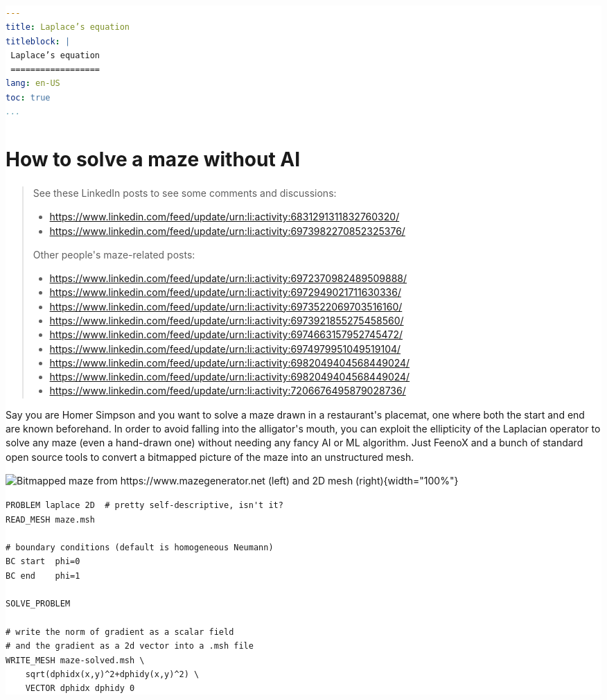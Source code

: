 ```yaml
---
title: Laplace’s equation
titleblock: |
 Laplace’s equation
 ==================
lang: en-US
toc: true 
...
```

# How to solve a maze without AI

> See these LinkedIn posts to see some comments and discussions:
>
> - <https://www.linkedin.com/feed/update/urn:li:activity:6831291311832760320/>
> - <https://www.linkedin.com/feed/update/urn:li:activity:6973982270852325376/>
>
> Other people's maze-related posts:
>
> - <https://www.linkedin.com/feed/update/urn:li:activity:6972370982489509888/>
> - <https://www.linkedin.com/feed/update/urn:li:activity:6972949021711630336/>
> - <https://www.linkedin.com/feed/update/urn:li:activity:6973522069703516160/>
> - <https://www.linkedin.com/feed/update/urn:li:activity:6973921855275458560/>
> - <https://www.linkedin.com/feed/update/urn:li:activity:6974663157952745472/>
> - <https://www.linkedin.com/feed/update/urn:li:activity:6974979951049519104/>
> - <https://www.linkedin.com/feed/update/urn:li:activity:6982049404568449024/>
> - <https://www.linkedin.com/feed/update/urn:li:activity:6982049404568449024/>
> - <https://www.linkedin.com/feed/update/urn:li:activity:7206676495879028736/>

Say you are Homer Simpson and you want to solve a maze drawn in a
restaurant's placemat, one where both the start and end are known
beforehand. In order to avoid falling into the alligator's mouth, you
can exploit the ellipticity of the Laplacian operator to solve any maze
(even a hand-drawn one) without needing any fancy AI or ML algorithm.
Just FeenoX and a bunch of standard open source tools to convert a
bitmapped picture of the maze into an unstructured mesh.

![Bitmapped maze from <https://www.mazegenerator.net> (left) and 2D mesh
(right)](maze12.png){width="100%"}


```feenox
PROBLEM laplace 2D  # pretty self-descriptive, isn't it?
READ_MESH maze.msh

# boundary conditions (default is homogeneous Neumann)
BC start  phi=0 
BC end    phi=1

SOLVE_PROBLEM

# write the norm of gradient as a scalar field
# and the gradient as a 2d vector into a .msh file
WRITE_MESH maze-solved.msh \
    sqrt(dphidx(x,y)^2+dphidy(x,y)^2) \
    VECTOR dphidx dphidy 0 
```
